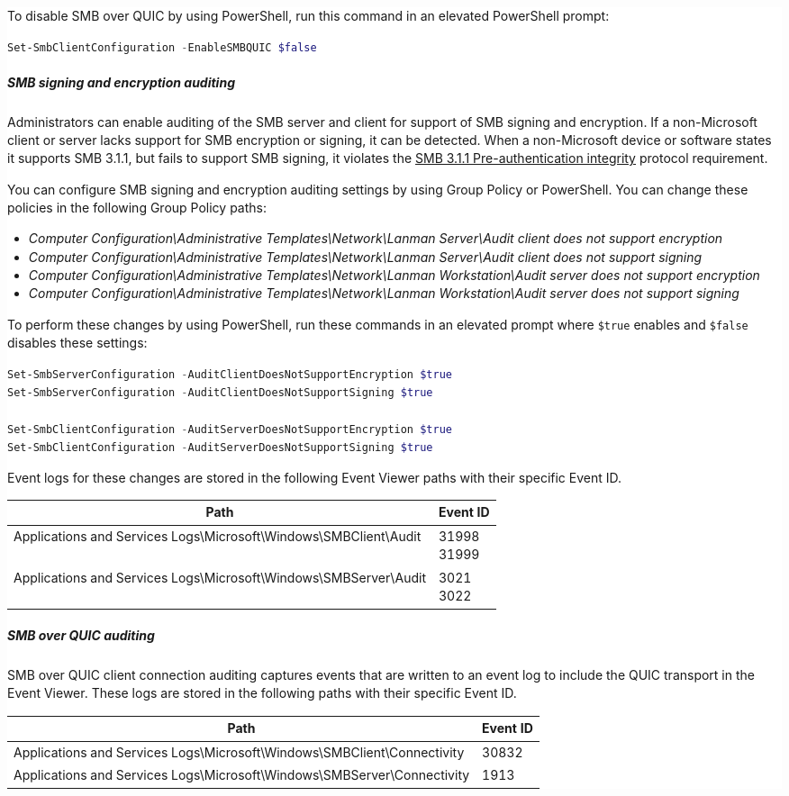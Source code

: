 To disable SMB over QUIC by using PowerShell, run this command in an elevated PowerShell prompt:

```powershell
Set-SmbClientConfiguration -EnableSMBQUIC $false
```

##### SMB signing and encryption auditing

Administrators can enable auditing of the SMB server and client for support of SMB signing and encryption. If a non-Microsoft client or server lacks support for SMB encryption or signing, it can be detected. When a non-Microsoft device or software states it supports SMB 3.1.1, but fails to support SMB signing, it violates the [SMB 3.1.1 Pre-authentication integrity](/archive/blogs/openspecification/smb-3-1-1-pre-authentication-integrity-in-windows-10) protocol requirement.

You can configure SMB signing and encryption auditing settings by using Group Policy or PowerShell. You can change these policies in the following Group Policy paths:

- *Computer Configuration\Administrative Templates\Network\Lanman Server\Audit client does not support encryption*
- *Computer Configuration\Administrative Templates\Network\Lanman Server\Audit client does not support signing*
- *Computer Configuration\Administrative Templates\Network\Lanman Workstation\Audit server does not support encryption*
- *Computer Configuration\Administrative Templates\Network\Lanman Workstation\Audit server does not support signing*

To perform these changes by using PowerShell, run these commands in an elevated prompt where `$true` enables and `$false` disables these settings:

```powershell
Set-SmbServerConfiguration -AuditClientDoesNotSupportEncryption $true
Set-SmbServerConfiguration -AuditClientDoesNotSupportSigning $true

Set-SmbClientConfiguration -AuditServerDoesNotSupportEncryption $true
Set-SmbClientConfiguration -AuditServerDoesNotSupportSigning $true
```

Event logs for these changes are stored in the following Event Viewer paths with their specific Event ID.

|Path|Event ID|
|-|-|
|Applications and Services Logs\Microsoft\Windows\SMBClient\Audit|31998 <br> 31999|
|Applications and Services Logs\Microsoft\Windows\SMBServer\Audit|3021 <br> 3022|

##### SMB over QUIC auditing

SMB over QUIC client connection auditing captures events that are written to an event log to include the QUIC transport in the Event Viewer. These logs are stored in the following paths with their specific Event ID.

|Path|Event ID|
|-|-|
|Applications and Services Logs\Microsoft\Windows\SMBClient\Connectivity|30832|
|Applications and Services Logs\Microsoft\Windows\SMBServer\Connectivity|1913|
